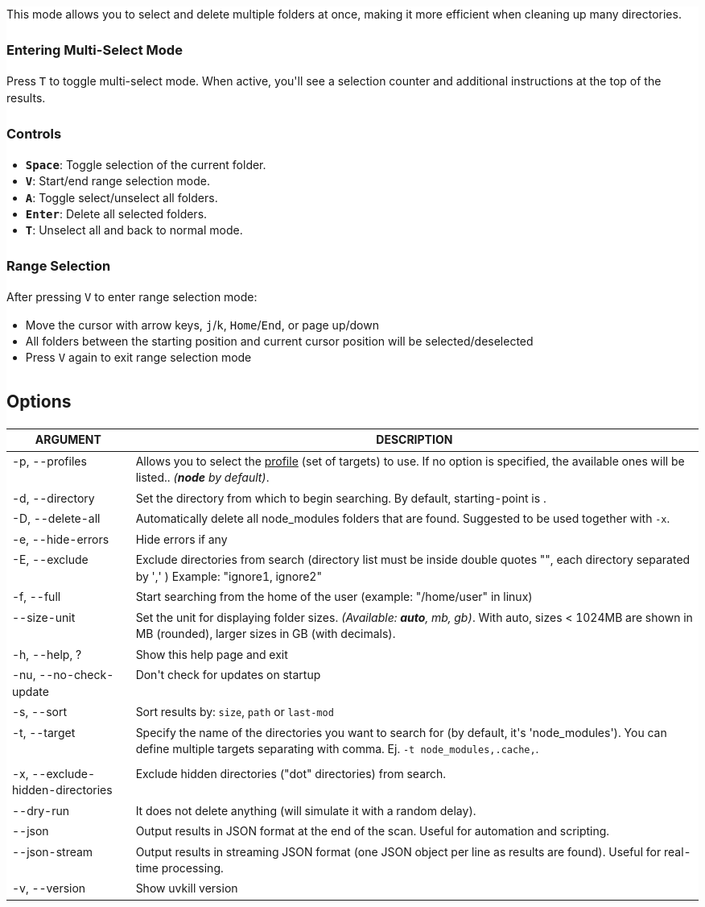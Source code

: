 This mode allows you to select and delete multiple folders at once, making it more efficient when cleaning up many directories.

### Entering Multi-Select Mode

Press <kbd>T</kbd> to toggle multi-select mode. When active, you'll see a selection counter and additional instructions at the top of the results.

### Controls

- **<kbd>Space</kbd>**: Toggle selection of the current folder.
- **<kbd>V</kbd>**: Start/end range selection mode.
- **<kbd>A</kbd>**: Toggle select/unselect all folders.
- **<kbd>Enter</kbd>**: Delete all selected folders.
- **<kbd>T</kbd>**: Unselect all and back to normal mode.

### Range Selection

After pressing <kbd>V</kbd> to enter range selection mode:

- Move the cursor with arrow keys, <kbd>j</kbd>/<kbd>k</kbd>, <kbd>Home</kbd>/<kbd>End</kbd>, or page up/down
- All folders between the starting position and current cursor position will be selected/deselected
- Press <kbd>V</kbd> again to exit range selection mode

<a name="options"></a>

## Options

| ARGUMENT                         | DESCRIPTION                                                                                                                                                                         |
| -------------------------------- | ----------------------------------------------------------------------------------------------------------------------------------------------------------------------------------- |
| -p, --profiles                   | Allows you to select the [profile](./docs/profiles.md) (set of targets) to use. If no option is specified, the available ones will be listed.. _(**node** by default)_.             |
| -d, --directory                  | Set the directory from which to begin searching. By default, starting-point is .                                                                                                    |
| -D, --delete-all                 | Automatically delete all node_modules folders that are found. Suggested to be used together with `-x`.                                                                              |
| -e, --hide-errors                | Hide errors if any                                                                                                                                                                  |
| -E, --exclude                    | Exclude directories from search (directory list must be inside double quotes "", each directory separated by ',' ) Example: "ignore1, ignore2"                                      |
| -f, --full                       | Start searching from the home of the user (example: "/home/user" in linux)                                                                                                          |
| --size-unit                      | Set the unit for displaying folder sizes. _(Available: **auto**, mb, gb)_. With auto, sizes < 1024MB are shown in MB (rounded), larger sizes in GB (with decimals).                 |
| -h, --help, ?                    | Show this help page and exit                                                                                                                                                        |
| -nu, --no-check-update           | Don't check for updates on startup                                                                                                                                                  |
| -s, --sort                       | Sort results by: `size`, `path` or `last-mod`                                                                                                                                       |
| -t, --target                     | Specify the name of the directories you want to search for (by default, it's 'node_modules'). You can define multiple targets separating with comma. Ej. `-t node_modules,.cache,`. |
|                                  |
| -x, --exclude-hidden-directories | Exclude hidden directories ("dot" directories) from search.                                                                                                                         |
| --dry-run                        | It does not delete anything (will simulate it with a random delay).                                                                                                                 |
| --json                           | Output results in JSON format at the end of the scan. Useful for automation and scripting.                                                                                          |
| --json-stream                    | Output results in streaming JSON format (one JSON object per line as results are found). Useful for real-time processing.                                                           |
| -v, --version                    | Show uvkill version                                                                                                                                                                 |

